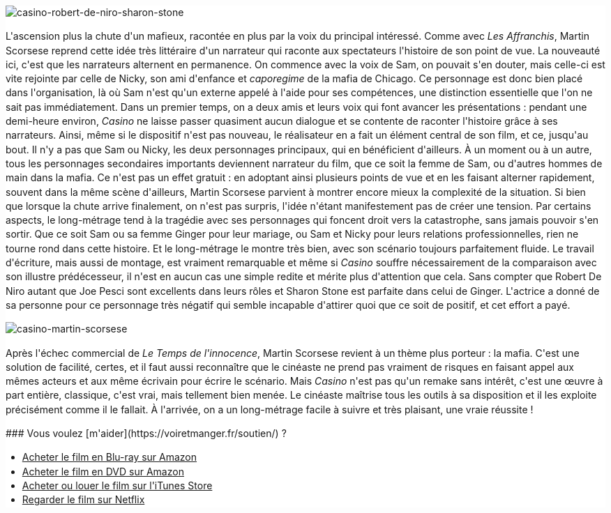 <img src="https://voiretmanger.fr/wp-content/uploads/2015/11/casino-robert-de-niro-sharon-stone.jpg" alt="casino-robert-de-niro-sharon-stone" width="2100" height="1400" class="aligncenter size-full wp-image-14685" />

L'ascension plus la chute d'un mafieux, racontée en plus par la voix du principal intéressé. Comme avec *Les Affranchis*, Martin Scorsese reprend cette idée très littéraire d'un narrateur qui raconte aux spectateurs l'histoire de son point de vue. La nouveauté ici, c'est que les narrateurs alternent en permanence. On commence avec la voix de Sam, on pouvait s'en douter, mais celle-ci est vite rejointe par celle de Nicky, son ami d'enfance et *caporegime* de la mafia de Chicago. Ce personnage est donc bien placé dans l'organisation, là où Sam n'est qu'un externe appelé à l'aide pour ses compétences, une distinction essentielle que l'on ne sait pas immédiatement. Dans un premier temps, on a deux amis et leurs voix qui font avancer les présentations : pendant une demi-heure environ, *Casino* ne laisse passer quasiment aucun dialogue et se contente de raconter l'histoire grâce à ses narrateurs. Ainsi, même si le dispositif n'est pas nouveau, le réalisateur en a fait un élément central de son film, et ce, jusqu'au bout. Il n'y a pas que Sam ou Nicky, les deux personnages principaux, qui en bénéficient d'ailleurs. À un moment ou à un autre, tous les personnages secondaires importants deviennent narrateur du film, que ce soit la femme de Sam, ou d'autres hommes de main dans la mafia. Ce n'est pas un effet gratuit : en adoptant ainsi plusieurs points de vue et en les faisant alterner rapidement, souvent dans la même scène d'ailleurs, Martin Scorsese parvient à montrer encore mieux la complexité de la situation. Si bien que lorsque la chute arrive finalement, on n'est pas surpris, l'idée n'étant manifestement pas de créer une tension. Par certains aspects, le long-métrage tend à la tragédie avec ses personnages qui foncent droit vers la catastrophe, sans jamais pouvoir s'en sortir. Que ce soit Sam ou sa femme Ginger pour leur mariage, ou Sam et Nicky pour leurs relations professionnelles, rien ne tourne rond dans cette histoire. Et le long-métrage le montre très bien, avec son scénario toujours parfaitement fluide. Le travail d'écriture, mais aussi de montage, est vraiment remarquable et même si *Casino* souffre nécessairement de la comparaison avec son illustre prédécesseur, il n'est en aucun cas une simple redite et mérite plus d'attention que cela. Sans compter que Robert De Niro autant que Joe Pesci sont excellents dans leurs rôles et Sharon Stone est parfaite dans celui de Ginger. L'actrice a donné de sa personne pour ce personnage très négatif qui semble incapable d'attirer quoi que ce soit de positif, et cet effort a payé.

<img src="https://voiretmanger.fr/wp-content/uploads/2015/11/casino-martin-scorsese.jpg" alt="casino-martin-scorsese" width="2100" height="1400" class="aligncenter size-full wp-image-14686" />

Après l'échec commercial de *Le Temps de l'innocence*, Martin Scorsese revient à un thème plus porteur : la mafia. C'est une solution de facilité, certes, et il faut aussi reconnaître que le cinéaste ne prend pas vraiment de risques en faisant appel aux mêmes acteurs et aux même écrivain pour écrire le scénario. Mais *Casino* n'est pas qu'un remake sans intérêt, c'est une œuvre à part entière, classique, c'est vrai, mais tellement bien menée. Le cinéaste maîtrise tous les outils à sa disposition et il les exploite précisément comme il le fallait. À l'arrivée, on a un long-métrage facile à suivre et très plaisant, une vraie réussite !

<div class="amazon" markdown="1">
### Vous voulez [m'aider](https://voiretmanger.fr/soutien/) ?

- [Acheter le film en Blu-ray sur Amazon](http://www.amazon.fr/gp/product/B001CRVXVU/ref=as_li_ss_tl?ie=UTF8&tag=leblogdenic07-21&linkCode=as2&camp=1642&creative=19458&creativeASIN=B001CRVXVU)
- [Acheter le film en DVD sur Amazon](http://www.amazon.fr/gp/product/B00004VYAR/ref=as_li_ss_tl?ie=UTF8&tag=leblogdenic07-21&linkCode=as2&camp=1642&creative=19458&creativeASIN=B00004VYAR)
- [Acheter ou louer le film sur l'iTunes Store](https://itunes.apple.com/fr/movie/casino/id872225761)
- [Regarder le film sur Netflix](http://www.netflix.com/title/70019012)
</div>
